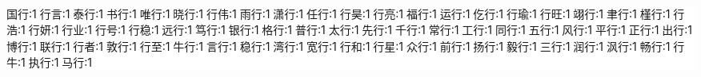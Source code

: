 国行:1
行言:1
泰行:1
书行:1
唯行:1
晓行:1
行伟:1
雨行:1
潇行:1
任行:1
行昊:1
行亮:1
福行:1
运行:1
仡行:1
行瑜:1
行旺:1
翊行:1
聿行:1
槿行:1
行浩:1
行妍:1
行业:1
行号:1
行稳:1
远行:1
笃行:1
银行:1
格行:1
普行:1
太行:1
先行:1
千行:1
常行:1
工行:1
同行:1
五行:1
风行:1
平行:1
正行:1
出行:1
博行:1
联行:1
行者:1
敦行:1
行至:1
牛行:1
言行:1
稳行:1
湾行:1
宽行:1
行和:1
行星:1
众行:1
前行:1
扬行:1
毅行:1
三行:1
润行:1
沨行:1
畅行:1
行牛:1
执行:1
马行:1